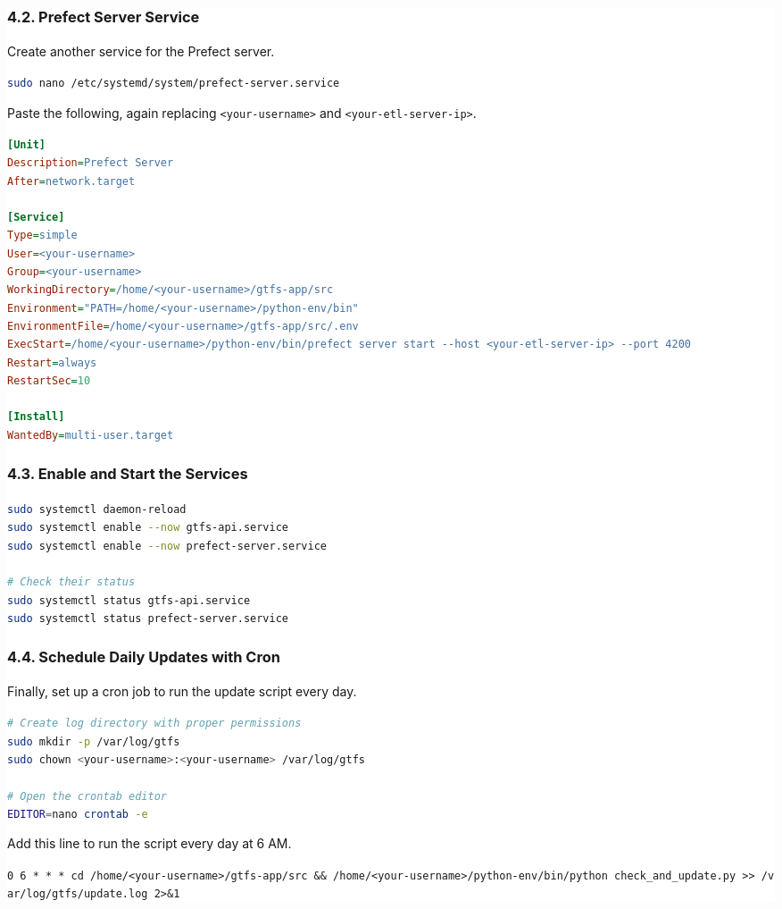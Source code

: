 ### 4.2. Prefect Server Service

Create another service for the Prefect server.

```bash
sudo nano /etc/systemd/system/prefect-server.service
```

Paste the following, again replacing `<your-username>` and `<your-etl-server-ip>`.

```ini
[Unit]
Description=Prefect Server
After=network.target

[Service]
Type=simple
User=<your-username>
Group=<your-username>
WorkingDirectory=/home/<your-username>/gtfs-app/src
Environment="PATH=/home/<your-username>/python-env/bin"
EnvironmentFile=/home/<your-username>/gtfs-app/src/.env
ExecStart=/home/<your-username>/python-env/bin/prefect server start --host <your-etl-server-ip> --port 4200
Restart=always
RestartSec=10

[Install]
WantedBy=multi-user.target
```

### 4.3. Enable and Start the Services

```bash
sudo systemctl daemon-reload
sudo systemctl enable --now gtfs-api.service
sudo systemctl enable --now prefect-server.service

# Check their status
sudo systemctl status gtfs-api.service
sudo systemctl status prefect-server.service
```

### 4.4. Schedule Daily Updates with Cron

Finally, set up a cron job to run the update script every day.

```bash
# Create log directory with proper permissions
sudo mkdir -p /var/log/gtfs
sudo chown <your-username>:<your-username> /var/log/gtfs

# Open the crontab editor
EDITOR=nano crontab -e
```

Add this line to run the script every day at 6 AM.

```cron
0 6 * * * cd /home/<your-username>/gtfs-app/src && /home/<your-username>/python-env/bin/python check_and_update.py >> /var/log/gtfs/update.log 2>&1
```
